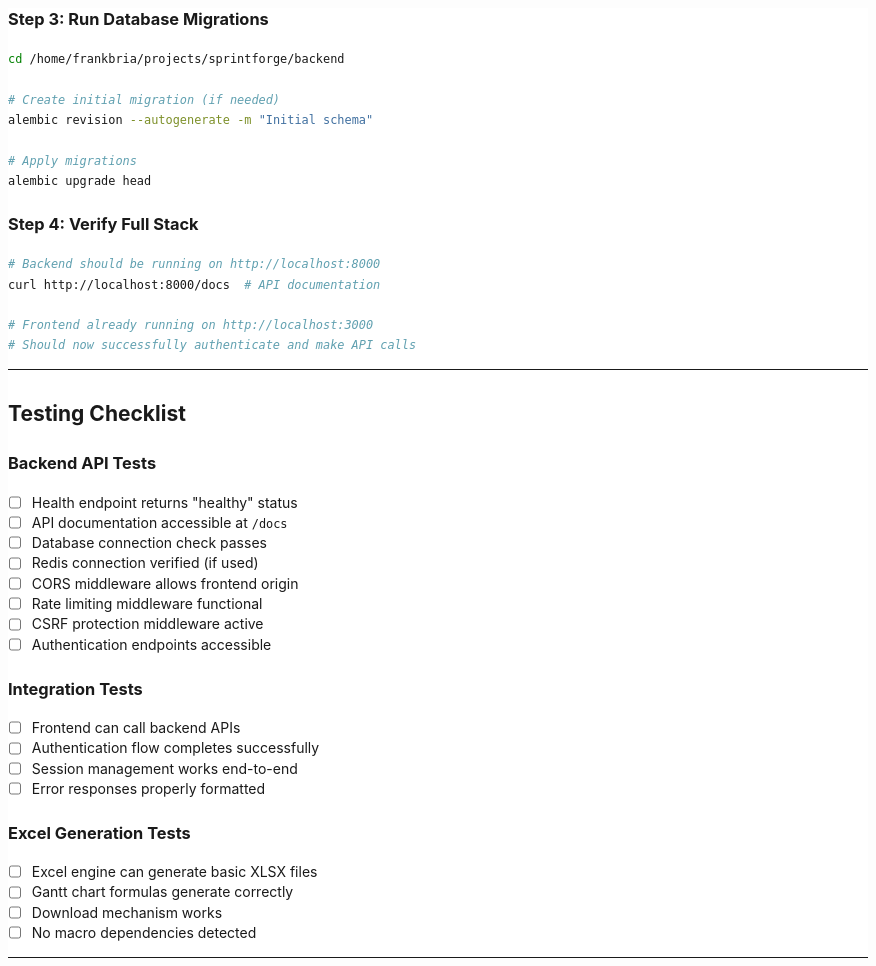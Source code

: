 ### Step 3: Run Database Migrations

```bash
cd /home/frankbria/projects/sprintforge/backend

# Create initial migration (if needed)
alembic revision --autogenerate -m "Initial schema"

# Apply migrations
alembic upgrade head
```

### Step 4: Verify Full Stack

```bash
# Backend should be running on http://localhost:8000
curl http://localhost:8000/docs  # API documentation

# Frontend already running on http://localhost:3000
# Should now successfully authenticate and make API calls
```

---

## Testing Checklist

### Backend API Tests

- [ ] Health endpoint returns "healthy" status
- [ ] API documentation accessible at `/docs`
- [ ] Database connection check passes
- [ ] Redis connection verified (if used)
- [ ] CORS middleware allows frontend origin
- [ ] Rate limiting middleware functional
- [ ] CSRF protection middleware active
- [ ] Authentication endpoints accessible

### Integration Tests

- [ ] Frontend can call backend APIs
- [ ] Authentication flow completes successfully
- [ ] Session management works end-to-end
- [ ] Error responses properly formatted

### Excel Generation Tests

- [ ] Excel engine can generate basic XLSX files
- [ ] Gantt chart formulas generate correctly
- [ ] Download mechanism works
- [ ] No macro dependencies detected

---
